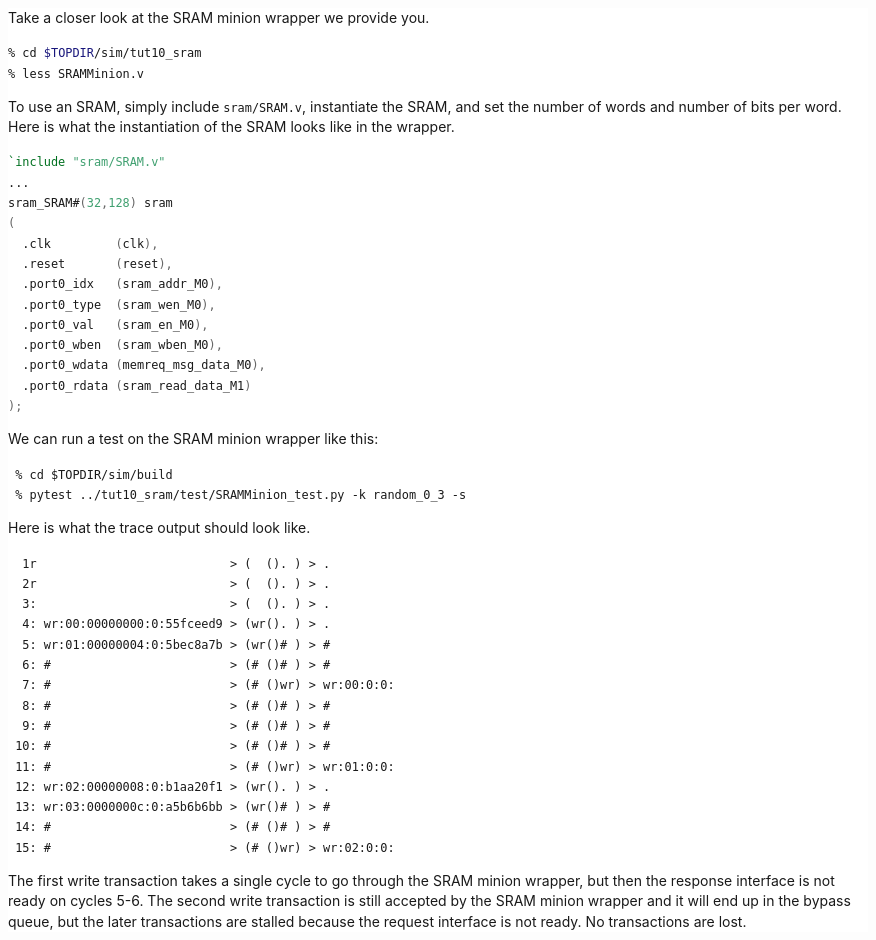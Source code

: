Take a closer look at the SRAM minion wrapper we provide you.

```bash
% cd $TOPDIR/sim/tut10_sram
% less SRAMMinion.v
```

To use an SRAM, simply include `sram/SRAM.v`, instantiate the SRAM, and
set the number of words and number of bits per word. Here is what the
instantiation of the SRAM looks like in the wrapper.

```verilog
`include "sram/SRAM.v"
...
sram_SRAM#(32,128) sram
(
  .clk         (clk),
  .reset       (reset),
  .port0_idx   (sram_addr_M0),
  .port0_type  (sram_wen_M0),
  .port0_val   (sram_en_M0),
  .port0_wben  (sram_wben_M0),
  .port0_wdata (memreq_msg_data_M0),
  .port0_rdata (sram_read_data_M1)
);
```

We can run a test on the SRAM minion wrapper like this:

```
 % cd $TOPDIR/sim/build
 % pytest ../tut10_sram/test/SRAMMinion_test.py -k random_0_3 -s
```

Here is what the trace output should look like.

```
  1r                           > (  (). ) > .
  2r                           > (  (). ) > .
  3:                           > (  (). ) > .
  4: wr:00:00000000:0:55fceed9 > (wr(). ) > .
  5: wr:01:00000004:0:5bec8a7b > (wr()# ) > #
  6: #                         > (# ()# ) > #
  7: #                         > (# ()wr) > wr:00:0:0:
  8: #                         > (# ()# ) > #
  9: #                         > (# ()# ) > #
 10: #                         > (# ()# ) > #
 11: #                         > (# ()wr) > wr:01:0:0:
 12: wr:02:00000008:0:b1aa20f1 > (wr(). ) > .
 13: wr:03:0000000c:0:a5b6b6bb > (wr()# ) > #
 14: #                         > (# ()# ) > #
 15: #                         > (# ()wr) > wr:02:0:0:
```

The first write transaction takes a single cycle to go through the SRAM
minion wrapper, but then the response interface is not ready on cycles
5-6. The second write transaction is still accepted by the SRAM minion
wrapper and it will end up in the bypass queue, but the later
transactions are stalled because the request interface is not ready. No
transactions are lost.
